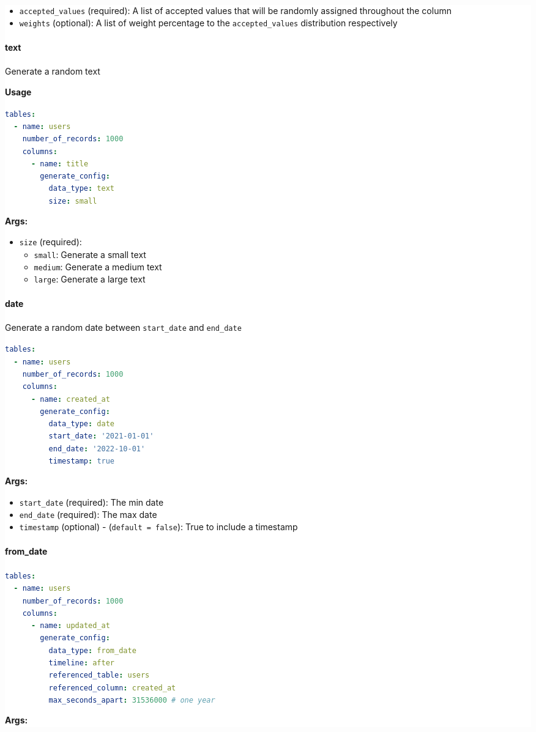 - `accepted_values` (required): A list of accepted values that will be randomly 
assigned throughout the column
- `weights` (optional): A list of weight percentage to the `accepted_values` distribution
respectively

#### text

Generate a random text

**Usage**
```yaml
tables:
  - name: users
    number_of_records: 1000
    columns:
      - name: title
        generate_config:
          data_type: text
          size: small
```
**Args:**
    
- `size` (required): 
  - `small`: Generate a small text
  - `medium`: Generate a medium text
  - `large`: Generate a large text

#### date

Generate a random date between `start_date` and `end_date`

```yaml
tables:
  - name: users
    number_of_records: 1000
    columns:
      - name: created_at
        generate_config:
          data_type: date
          start_date: '2021-01-01'
          end_date: '2022-10-01'
          timestamp: true
```
**Args:**
    
- `start_date` (required): The min date
- `end_date` (required): The max date
- `timestamp` (optional) - (`default = false`): True to include a timestamp

#### from_date
```yaml
tables:
  - name: users
    number_of_records: 1000
    columns:
      - name: updated_at
        generate_config:
          data_type: from_date
          timeline: after
          referenced_table: users
          referenced_column: created_at
          max_seconds_apart: 31536000 # one year
```
**Args:**
    